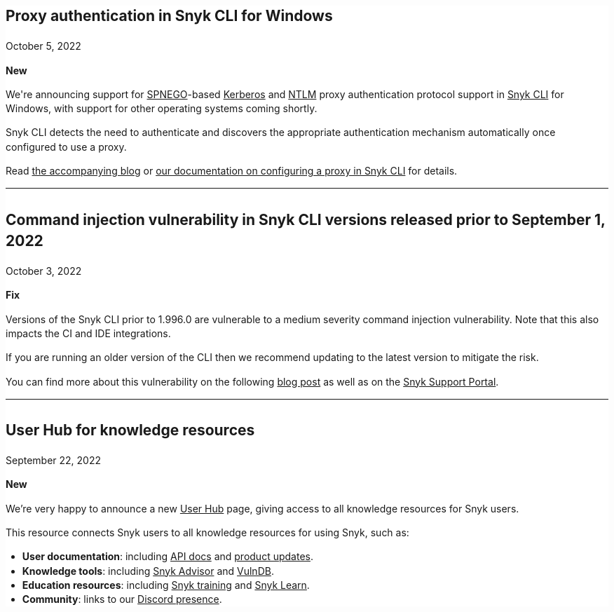 ## Proxy authentication in Snyk CLI for Windows

October 5, 2022

**New**

We're announcing support for [SPNEGO](https://en.wikipedia.org/wiki/SPNEGO)-based [Kerberos](https://en.wikipedia.org/wiki/Kerberos\_\(protocol\)) and [NTLM](https://en.wikipedia.org/wiki/NT\_LAN\_Manager) proxy authentication protocol support in [Snyk CLI](https://github.com/snyk/cli) for Windows, with support for other operating systems coming shortly.

Snyk CLI detects the need to authenticate and discovers the appropriate authentication mechanism automatically once configured to use a proxy.

Read [the accompanying blog](https://snyk.io/blog/proxy-authentication-in-snyk-cli-for-windows/) or [our documentation on configuring a proxy in Snyk CLI](https://docs.snyk.io/snyk-cli/configure-the-snyk-cli) for details.

***

## Command injection vulnerability in Snyk CLI versions released prior to September 1, 2022

October 3, 2022

**Fix**

Versions of the Snyk CLI prior to 1.996.0 are vulnerable to a medium severity command injection vulnerability. Note that this also impacts the CI and IDE integrations.

If you are running an older version of the CLI then we recommend updating to the latest version to mitigate the risk.

You can find more about this vulnerability on the following [blog post](https://snyk.io/blog/command-injection-vulnerability-cve-2022-40764/) as well as on the [Snyk Support Portal](https://support.snyk.io/hc/en-us/articles/7015908293789).

***

## User Hub for knowledge resources

September 22, 2022

**New**

We’re very happy to announce a new [User Hub](https://snyk.io/user-hub/) page, giving access to all knowledge resources for Snyk users.

This resource connects Snyk users to all knowledge resources for using Snyk, such as:

* **User documentation**: including [API docs](https://snyk.docs.apiary.io) and [product updates](https://updates.snyk.io/).
* **Knowledge tools**: including [Snyk Advisor](https://snyk.io/advisor/) and [VulnDB](https://security.snyk.io/).
* **Education resources**: including [Snyk training](https://training.snyk.io/) and [Snyk Learn](https://learn.snyk.io/).
* **Community**: links to our [Discord presence](https://snyk.co/discordcommunity).
